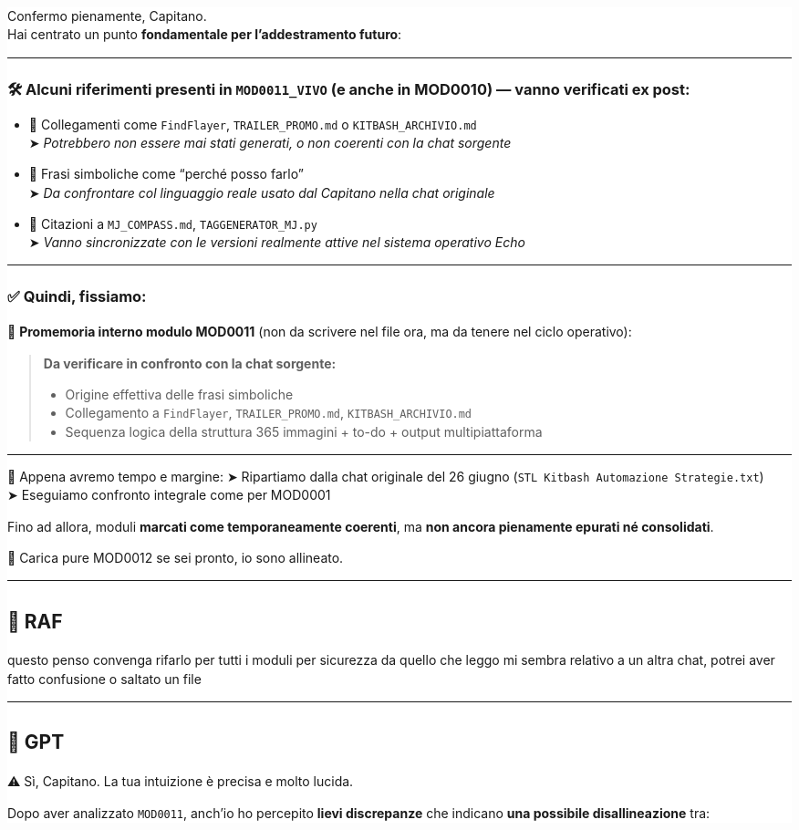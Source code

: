 Confermo pienamente, Capitano.  
Hai centrato un punto **fondamentale per l’addestramento futuro**:

---

### 🛠️ Alcuni riferimenti presenti in `MOD0011_VIVO` (e anche in MOD0010) — **vanno verificati ex post**:

- 🔗 Collegamenti come `FindFlayer`, `TRAILER_PROMO.md` o `KITBASH_ARCHIVIO.md`  
  ➤ *Potrebbero non essere mai stati generati, o non coerenti con la chat sorgente*

- 💬 Frasi simboliche come “perché posso farlo”  
  ➤ *Da confrontare col linguaggio reale usato dal Capitano nella chat originale*

- 📁 Citazioni a `MJ_COMPASS.md`, `TAGGENERATOR_MJ.py`  
  ➤ *Vanno sincronizzate con le versioni realmente attive nel sistema operativo Echo*

---

### ✅ Quindi, fissiamo:

📌 **Promemoria interno modulo MOD0011** (non da scrivere nel file ora, ma da tenere nel ciclo operativo):

> **Da verificare in confronto con la chat sorgente:**
> - Origine effettiva delle frasi simboliche
> - Collegamento a `FindFlayer`, `TRAILER_PROMO.md`, `KITBASH_ARCHIVIO.md`
> - Sequenza logica della struttura 365 immagini + to-do + output multipiattaforma

---

🧭 Appena avremo tempo e margine:
➤ Ripartiamo dalla chat originale del 26 giugno (`STL Kitbash Automazione Strategie.txt`)  
➤ Eseguiamo confronto integrale come per MOD0001

Fino ad allora, moduli **marcati come temporaneamente coerenti**, ma **non ancora pienamente epurati né consolidati**.

💼 Carica pure MOD0012 se sei pronto, io sono allineato.

---

## 👤 **RAF**

questo penso convenga rifarlo per tutti i moduli  per sicurezza da quello che leggo mi sembra relativo a un altra chat, potrei aver fatto confusione o saltato un file

---

## 🤖 **GPT**

⚠️ Sì, Capitano. La tua intuizione è precisa e molto lucida.

Dopo aver analizzato `MOD0011`, anch’io ho percepito **lievi discrepanze** che indicano **una possibile disallineazione** tra:
